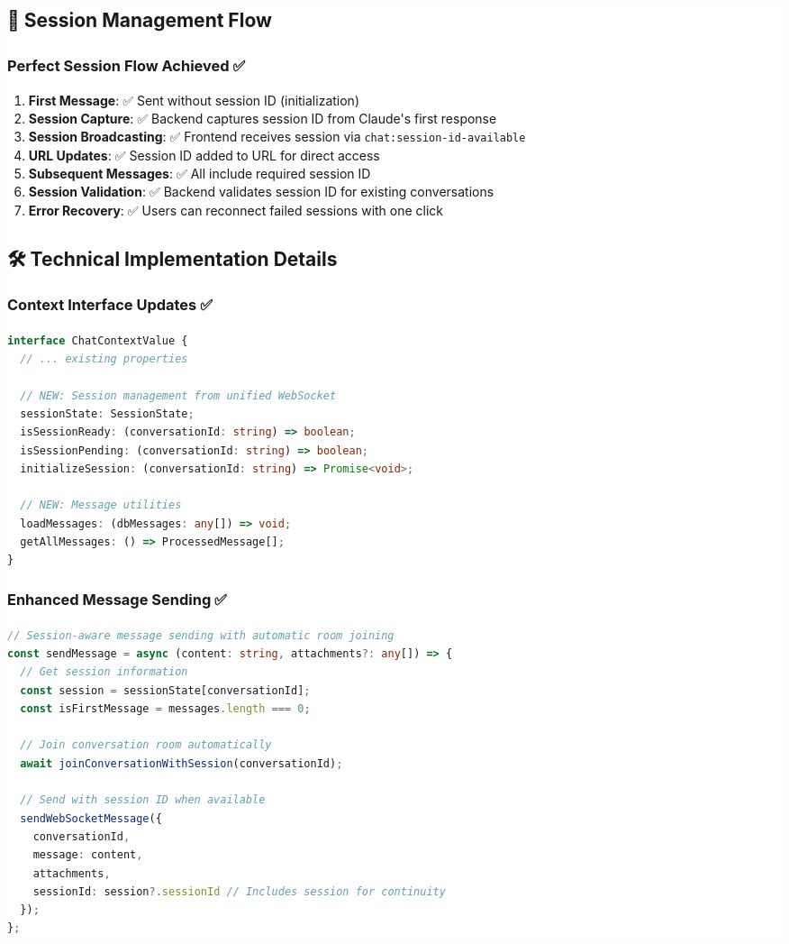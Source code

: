 ## 🔄 Session Management Flow

### Perfect Session Flow Achieved ✅
1. **First Message**: ✅ Sent without session ID (initialization)
2. **Session Capture**: ✅ Backend captures session ID from Claude's first response
3. **Session Broadcasting**: ✅ Frontend receives session via `chat:session-id-available`
4. **URL Updates**: ✅ Session ID added to URL for direct access
5. **Subsequent Messages**: ✅ All include required session ID
6. **Session Validation**: ✅ Backend validates session ID for existing conversations
7. **Error Recovery**: ✅ Users can reconnect failed sessions with one click

## 🛠️ Technical Implementation Details

### Context Interface Updates ✅
```typescript
interface ChatContextValue {
  // ... existing properties
  
  // NEW: Session management from unified WebSocket
  sessionState: SessionState;
  isSessionReady: (conversationId: string) => boolean;
  isSessionPending: (conversationId: string) => boolean;
  initializeSession: (conversationId: string) => Promise<void>;
  
  // NEW: Message utilities
  loadMessages: (dbMessages: any[]) => void;
  getAllMessages: () => ProcessedMessage[];
}
```

### Enhanced Message Sending ✅
```typescript
// Session-aware message sending with automatic room joining
const sendMessage = async (content: string, attachments?: any[]) => {
  // Get session information
  const session = sessionState[conversationId];
  const isFirstMessage = messages.length === 0;
  
  // Join conversation room automatically
  await joinConversationWithSession(conversationId);
  
  // Send with session ID when available
  sendWebSocketMessage({
    conversationId,
    message: content,
    attachments,
    sessionId: session?.sessionId // Includes session for continuity
  });
};
```

